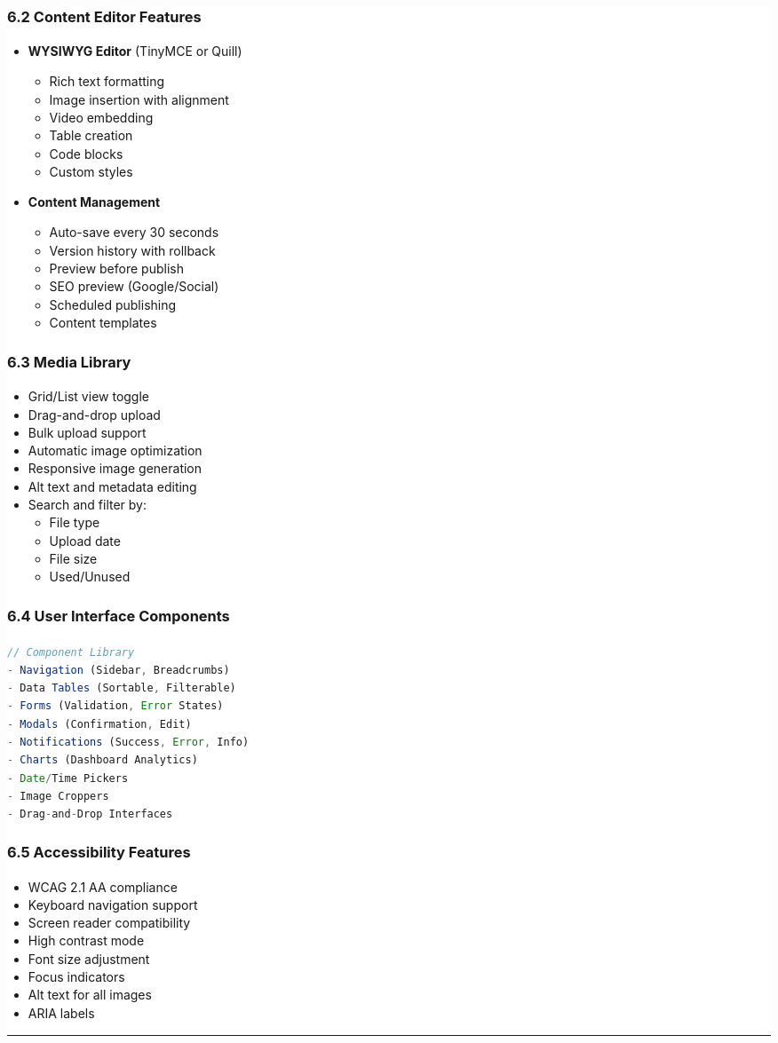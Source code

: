 ### 6.2 Content Editor Features
- **WYSIWYG Editor** (TinyMCE or Quill)
  - Rich text formatting
  - Image insertion with alignment
  - Video embedding
  - Table creation
  - Code blocks
  - Custom styles

- **Content Management**
  - Auto-save every 30 seconds
  - Version history with rollback
  - Preview before publish
  - SEO preview (Google/Social)
  - Scheduled publishing
  - Content templates

### 6.3 Media Library
- Grid/List view toggle
- Drag-and-drop upload
- Bulk upload support
- Automatic image optimization
- Responsive image generation
- Alt text and metadata editing
- Search and filter by:
  - File type
  - Upload date
  - File size
  - Used/Unused

### 6.4 User Interface Components
```javascript
// Component Library
- Navigation (Sidebar, Breadcrumbs)
- Data Tables (Sortable, Filterable)
- Forms (Validation, Error States)
- Modals (Confirmation, Edit)
- Notifications (Success, Error, Info)
- Charts (Dashboard Analytics)
- Date/Time Pickers
- Image Croppers
- Drag-and-Drop Interfaces
```

### 6.5 Accessibility Features
- WCAG 2.1 AA compliance
- Keyboard navigation support
- Screen reader compatibility
- High contrast mode
- Font size adjustment
- Focus indicators
- Alt text for all images
- ARIA labels

---